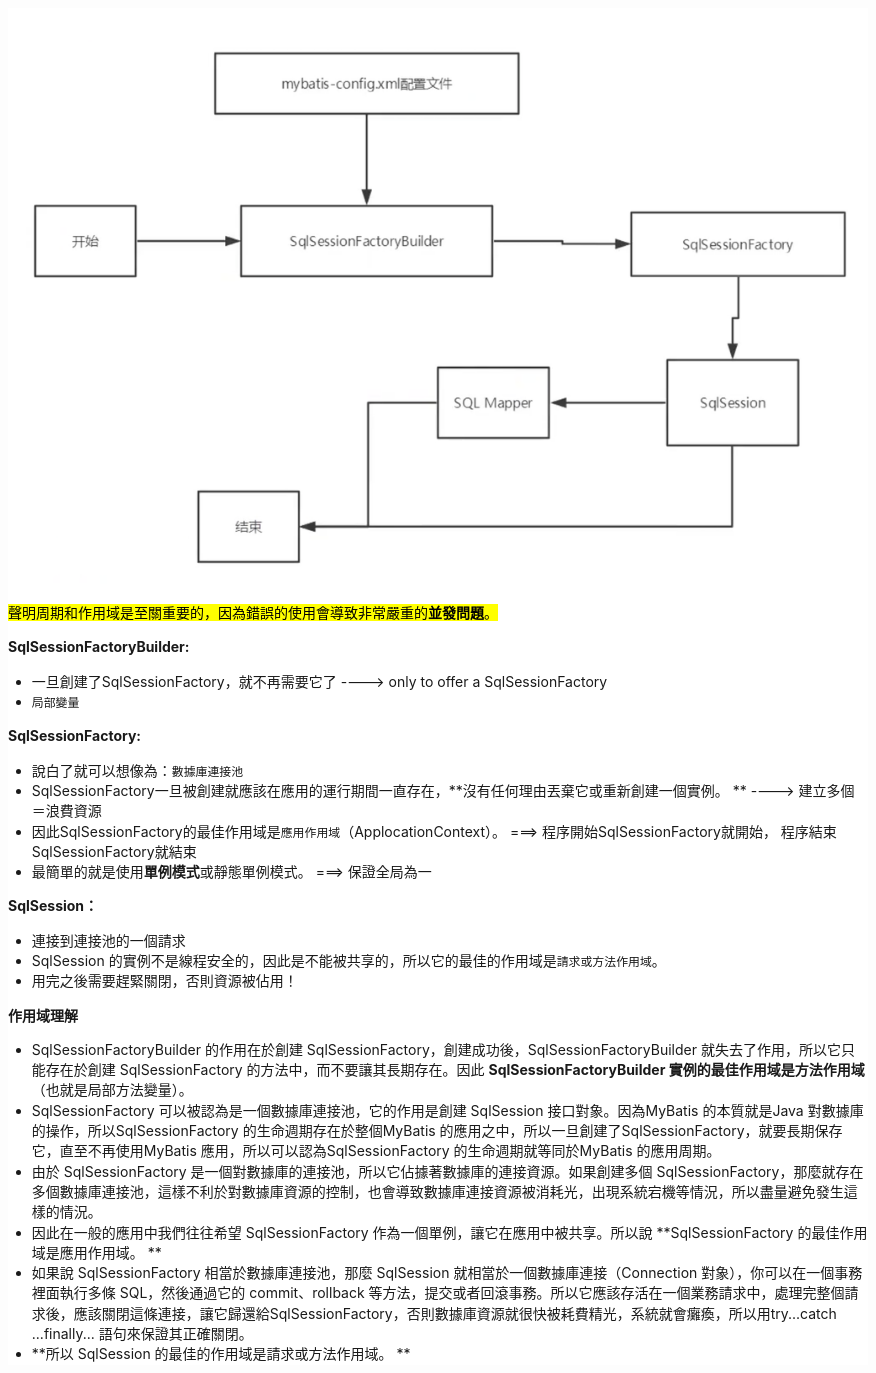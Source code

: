 <img src="./image/螢幕快照 2020-10-06 下午10.32.56.png"/>

<mark>聲明周期和作用域是至關重要的，因為錯誤的使用會導致非常嚴重的**並發問題**。 </mark>

**SqlSessionFactoryBuilder:**

- 一旦創建了SqlSessionFactory，就不再需要它了 ----> only to offer a SqlSessionFactory
- `局部變量`

**SqlSessionFactory:**

- 說白了就可以想像為：`數據庫連接池`
- SqlSessionFactory一旦被創建就應該在應用的運行期間一直存在，**沒有任何理由丟棄它或重新創建一個實例。 ** ----> 建立多個＝浪費資源
- 因此SqlSessionFactory的最佳作用域是`應用作用域`（ApplocationContext）。 ===> 程序開始SqlSessionFactory就開始， 程序結束SqlSessionFactory就結束
- 最簡單的就是使用**單例模式**或靜態單例模式。 ===> 保證全局為一

**SqlSession：**

- 連接到連接池的一個請求
- SqlSession 的實例不是線程安全的，因此是不能被共享的，所以它的最佳的作用域是`請求或方法作用域`。
- 用完之後需要趕緊關閉，否則資源被佔用！

**作用域理解**

- SqlSessionFactoryBuilder 的作用在於創建 SqlSessionFactory，創建成功後，SqlSessionFactoryBuilder 就失去了作用，所以它只能存在於創建 SqlSessionFactory 的方法中，而不要讓其長期存在。因此 **SqlSessionFactoryBuilder 實例的最佳作用域是方法作用域**（也就是局部方法變量）。
- SqlSessionFactory 可以被認為是一個數據庫連接池，它的作用是創建 SqlSession 接口對象。因為MyBatis 的本質就是Java 對數據庫的操作，所以SqlSessionFactory 的生命週期存在於整個MyBatis 的應用之中，所以一旦創建了SqlSessionFactory，就要長期保存它，直至不再使用MyBatis 應用，所以可以認為SqlSessionFactory 的生命週期就等同於MyBatis 的應用周期。
- 由於 SqlSessionFactory 是一個對數據庫的連接池，所以它佔據著數據庫的連接資源。如果創建多個 SqlSessionFactory，那麼就存在多個數據庫連接池，這樣不利於對數據庫資源的控制，也會導致數據庫連接資源被消耗光，出現系統宕機等情況，所以盡量避免發生這樣的情況。
- 因此在一般的應用中我們往往希望 SqlSessionFactory 作為一個單例，讓它在應用中被共享。所以說 **SqlSessionFactory 的最佳作用域是應用作用域。 **
- 如果說 SqlSessionFactory 相當於數據庫連接池，那麼 SqlSession 就相當於一個數據庫連接（Connection 對象），你可以在一個事務裡面執行多條 SQL，然後通過它的 commit、rollback 等方法，提交或者回滾事務。所以它應該存活在一個業務請求中，處理完整個請求後，應該關閉這條連接，讓它歸還給SqlSessionFactory，否則數據庫資源就很快被耗費精光，系統就會癱瘓，所以用try...catch ...finally... 語句來保證其正確關閉。
- **所以 SqlSession 的最佳的作用域是請求或方法作用域。 **
